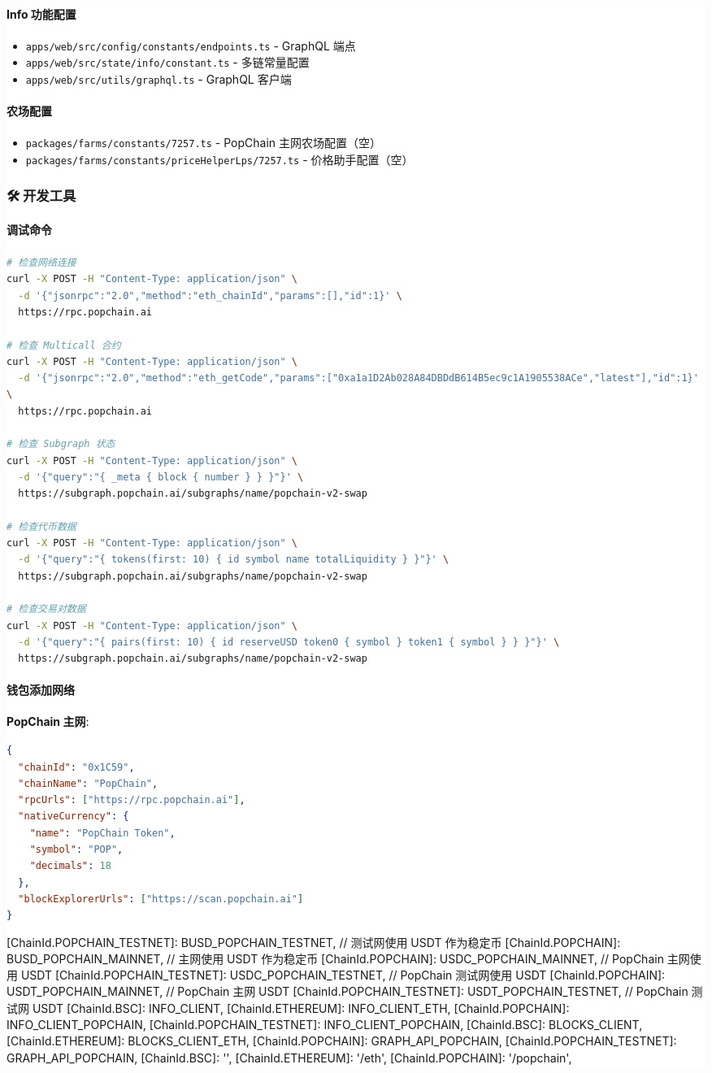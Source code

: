 #### Info 功能配置
- `apps/web/src/config/constants/endpoints.ts` - GraphQL 端点
- `apps/web/src/state/info/constant.ts` - 多链常量配置
- `apps/web/src/utils/graphql.ts` - GraphQL 客户端

#### 农场配置
- `packages/farms/constants/7257.ts` - PopChain 主网农场配置（空）
- `packages/farms/constants/priceHelperLps/7257.ts` - 价格助手配置（空）

### 🛠️ 开发工具

#### 调试命令

```bash
# 检查网络连接
curl -X POST -H "Content-Type: application/json" \
  -d '{"jsonrpc":"2.0","method":"eth_chainId","params":[],"id":1}' \
  https://rpc.popchain.ai

# 检查 Multicall 合约
curl -X POST -H "Content-Type: application/json" \
  -d '{"jsonrpc":"2.0","method":"eth_getCode","params":["0xa1a1D2Ab028A84DBDdB614B5ec9c1A1905538ACe","latest"],"id":1}' \
  https://rpc.popchain.ai

# 检查 Subgraph 状态
curl -X POST -H "Content-Type: application/json" \
  -d '{"query":"{ _meta { block { number } } }"}' \
  https://subgraph.popchain.ai/subgraphs/name/popchain-v2-swap

# 检查代币数据
curl -X POST -H "Content-Type: application/json" \
  -d '{"query":"{ tokens(first: 10) { id symbol name totalLiquidity } }"}' \
  https://subgraph.popchain.ai/subgraphs/name/popchain-v2-swap

# 检查交易对数据
curl -X POST -H "Content-Type: application/json" \
  -d '{"query":"{ pairs(first: 10) { id reserveUSD token0 { symbol } token1 { symbol } } }"}' \
  https://subgraph.popchain.ai/subgraphs/name/popchain-v2-swap
```

#### 钱包添加网络

**PopChain 主网**:
```json
{
  "chainId": "0x1C59",
  "chainName": "PopChain",
  "rpcUrls": ["https://rpc.popchain.ai"],
  "nativeCurrency": {
    "name": "PopChain Token",
    "symbol": "POP",
    "decimals": 18
  },
  "blockExplorerUrls": ["https://scan.popchain.ai"]
}
```


  [ChainId.POPCHAIN_TESTNET]: BUSD_POPCHAIN_TESTNET, // 测试网使用 USDT 作为稳定币
  [ChainId.POPCHAIN]: BUSD_POPCHAIN_MAINNET, // 主网使用 USDT 作为稳定币
  [ChainId.POPCHAIN]: USDC_POPCHAIN_MAINNET, // PopChain 主网使用 USDT
  [ChainId.POPCHAIN_TESTNET]: USDC_POPCHAIN_TESTNET, // PopChain 测试网使用 USDT
  [ChainId.POPCHAIN]: USDT_POPCHAIN_MAINNET, // PopChain 主网 USDT
  [ChainId.POPCHAIN_TESTNET]: USDT_POPCHAIN_TESTNET, // PopChain 测试网 USDT
  [ChainId.BSC]: INFO_CLIENT,
  [ChainId.ETHEREUM]: INFO_CLIENT_ETH,
  [ChainId.POPCHAIN]: INFO_CLIENT_POPCHAIN,
  [ChainId.POPCHAIN_TESTNET]: INFO_CLIENT_POPCHAIN,
  [ChainId.BSC]: BLOCKS_CLIENT,
  [ChainId.ETHEREUM]: BLOCKS_CLIENT_ETH,
  [ChainId.POPCHAIN]: GRAPH_API_POPCHAIN,
  [ChainId.POPCHAIN_TESTNET]: GRAPH_API_POPCHAIN,
  [ChainId.BSC]: '',
  [ChainId.ETHEREUM]: '/eth',
  [ChainId.POPCHAIN]: '/popchain',